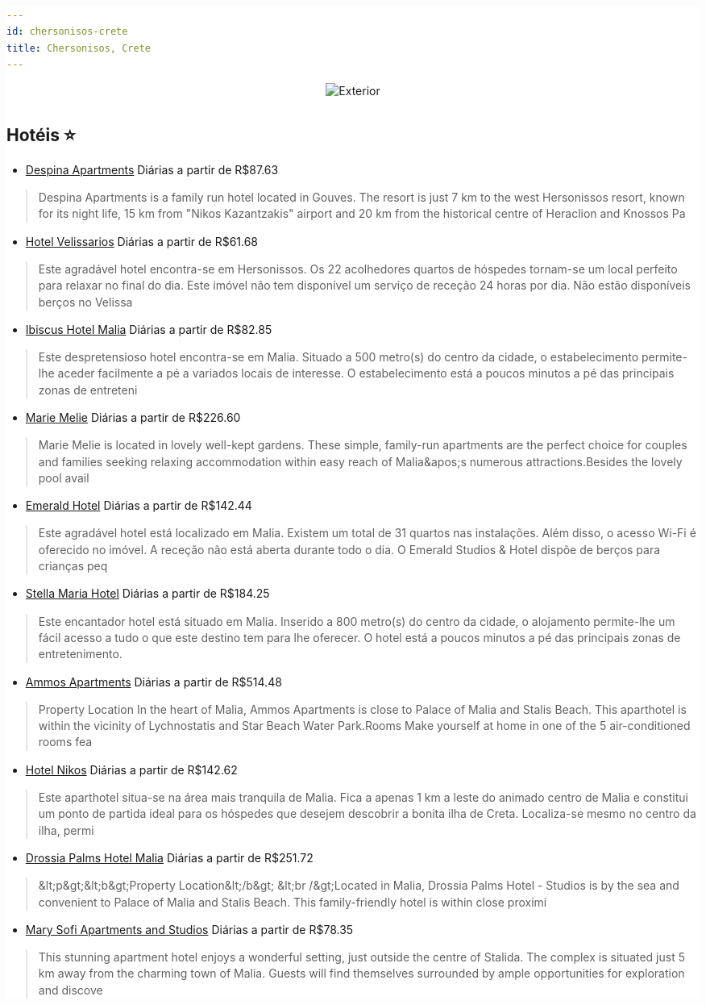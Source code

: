 ```yaml
---
id: chersonisos-crete
title: Chersonisos, Crete
---
```


<center><img src="https://i.travelapi.com/hotels/14000000/13420000/13417300/13417264/052f8939_z.jpg" alt="Exterior" /></center>


## Hotéis ⭐️

-    [Despina Apartments](https://www.hurb.com/aud/https://www.hurb.com/hoteis/chersonisos/despina-apartments-JNP-JP804462?cmp=18055) Diárias a partir de R$87.63
   > Despina Apartments is a family run hotel located in Gouves. The resort is just 7 km to the west Hersonissos resort, known for its night life, 15 km from &quot;Nikos Kazantzakis&quot; airport and 20 km from the historical centre of Heraclion and Knossos Pa
-    [Hotel Velissarios](https://www.hurb.com/aud/https://www.hurb.com/hoteis/chersonisos/hotel-velissarios-JNP-JP760698?cmp=18055) Diárias a partir de R$61.68
   > Este agradável hotel encontra-se em Hersonissos. Os 22 acolhedores quartos de hóspedes tornam-se um local perfeito para relaxar no final do dia. Este imóvel não tem disponível um serviço de receção 24 horas por dia. Não estão disponíveis berços no Velissa
-    [Ibiscus Hotel Malia](https://www.hurb.com/aud/https://www.hurb.com/hoteis/chersonisos/ibiscus-hotel-malia-JNP-JP579659?cmp=18055) Diárias a partir de R$82.85
   > Este despretensioso hotel encontra-se em Malia. Situado a 500 metro(s) do centro da cidade, o estabelecimento permite-lhe aceder facilmente a pé a variados locais de interesse. O estabelecimento está a poucos minutos a pé das principais zonas de entreteni
-    [Marie Melie](https://www.hurb.com/aud/https://www.hurb.com/hoteis/chersonisos/marie-melie-JNP-JP500973?cmp=18055) Diárias a partir de R$226.60
   > Marie Melie is located in lovely well-kept gardens. These simple, family-run apartments are the perfect choice for couples and families seeking relaxing accommodation within easy reach of Malia&amp;apos;s numerous attractions.Besides the lovely pool avail
-    [Emerald Hotel](https://www.hurb.com/aud/https://www.hurb.com/hoteis/chersonisos/emerald-hotel-JNP-JP407627?cmp=18055) Diárias a partir de R$142.44
   > Este agradável hotel está localizado em Malia. Existem um total de 31 quartos nas instalações. Além disso, o acesso Wi-Fi é oferecido no imóvel. A receção não está aberta durante todo o dia. O Emerald Studios &amp; Hotel dispõe de berços para crianças peq
-    [Stella Maria Hotel](https://www.hurb.com/aud/https://www.hurb.com/hoteis/chersonisos/stella-maria-hotel-JNP-JP746962?cmp=18055) Diárias a partir de R$184.25
   > Este encantador hotel está situado em Malia. Inserido a 800 metro(s) do centro da cidade, o alojamento permite-lhe um fácil acesso a tudo o que este destino tem para lhe oferecer. O hotel está a poucos minutos a pé das principais zonas de entretenimento. 
-    [Ammos Apartments](https://www.hurb.com/aud/https://www.hurb.com/hoteis/chersonisos/ammos-apartments-JNP-JP880175?cmp=18055) Diárias a partir de R$514.48
   > Property Location In the heart of Malia, Ammos Apartments is close to Palace of Malia and Stalis Beach.  This aparthotel is within the vicinity of Lychnostatis and Star Beach Water Park.Rooms Make yourself at home in one of the 5 air-conditioned rooms fea
-    [Hotel Nikos](https://www.hurb.com/aud/https://www.hurb.com/hoteis/chersonisos/hotel-nikos-JNP-JP156237?cmp=18055) Diárias a partir de R$142.62
   > Este aparthotel situa-se na área mais tranquila de Malia. Fica a apenas 1 km a leste do animado centro de Malia e constitui um ponto de partida ideal para os hóspedes que desejem descobrir a bonita ilha de Creta. Localiza-se mesmo no centro da ilha, permi
-    [Drossia Palms Hotel Malia](https://www.hurb.com/aud/https://www.hurb.com/hoteis/chersonisos/drossia-palms-hotel-malia-JNP-JP195137?cmp=18055) Diárias a partir de R$251.72
   > &amp;lt;p&amp;gt;&amp;lt;b&amp;gt;Property Location&amp;lt;/b&amp;gt; &amp;lt;br /&amp;gt;Located in Malia, Drossia Palms Hotel - Studios is by the sea and convenient to Palace of Malia and Stalis Beach.  This family-friendly hotel is within close proximi
-    [Mary Sofi Apartments and Studios](https://www.hurb.com/aud/https://www.hurb.com/hoteis/chersonisos/mary-sofi-apartments-and-studios-JNP-JP633116?cmp=18055) Diárias a partir de R$78.35
   > This stunning apartment hotel enjoys a wonderful setting, just outside the centre of Stalida. The complex is situated just 5 km away from the charming town of Malia. Guests will find themselves surrounded by ample opportunities for exploration and discove